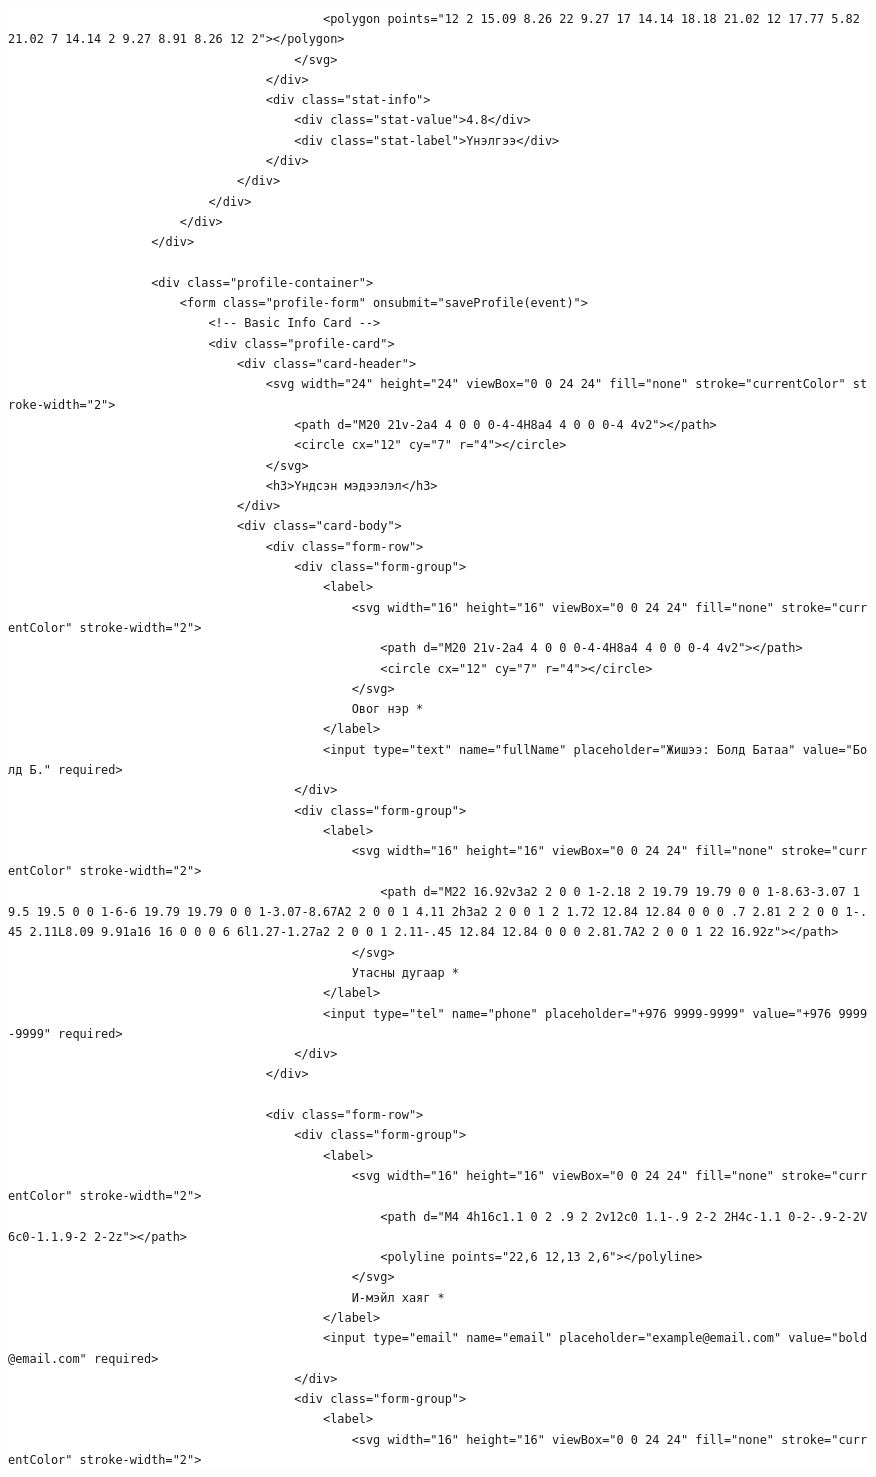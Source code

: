                                                 <polygon points="12 2 15.09 8.26 22 9.27 17 14.14 18.18 21.02 12 17.77 5.82 21.02 7 14.14 2 9.27 8.91 8.26 12 2"></polygon>
                                            </svg>
                                        </div>
                                        <div class="stat-info">
                                            <div class="stat-value">4.8</div>
                                            <div class="stat-label">Үнэлгээ</div>
                                        </div>
                                    </div>
                                </div>
                            </div>
                        </div>
                        
                        <div class="profile-container">
                            <form class="profile-form" onsubmit="saveProfile(event)">
                                <!-- Basic Info Card -->
                                <div class="profile-card">
                                    <div class="card-header">
                                        <svg width="24" height="24" viewBox="0 0 24 24" fill="none" stroke="currentColor" stroke-width="2">
                                            <path d="M20 21v-2a4 4 0 0 0-4-4H8a4 4 0 0 0-4 4v2"></path>
                                            <circle cx="12" cy="7" r="4"></circle>
                                        </svg>
                                        <h3>Үндсэн мэдээлэл</h3>
                                    </div>
                                    <div class="card-body">
                                        <div class="form-row">
                                            <div class="form-group">
                                                <label>
                                                    <svg width="16" height="16" viewBox="0 0 24 24" fill="none" stroke="currentColor" stroke-width="2">
                                                        <path d="M20 21v-2a4 4 0 0 0-4-4H8a4 4 0 0 0-4 4v2"></path>
                                                        <circle cx="12" cy="7" r="4"></circle>
                                                    </svg>
                                                    Овог нэр *
                                                </label>
                                                <input type="text" name="fullName" placeholder="Жишээ: Болд Батаа" value="Болд Б." required>
                                            </div>
                                            <div class="form-group">
                                                <label>
                                                    <svg width="16" height="16" viewBox="0 0 24 24" fill="none" stroke="currentColor" stroke-width="2">
                                                        <path d="M22 16.92v3a2 2 0 0 1-2.18 2 19.79 19.79 0 0 1-8.63-3.07 19.5 19.5 0 0 1-6-6 19.79 19.79 0 0 1-3.07-8.67A2 2 0 0 1 4.11 2h3a2 2 0 0 1 2 1.72 12.84 12.84 0 0 0 .7 2.81 2 2 0 0 1-.45 2.11L8.09 9.91a16 16 0 0 0 6 6l1.27-1.27a2 2 0 0 1 2.11-.45 12.84 12.84 0 0 0 2.81.7A2 2 0 0 1 22 16.92z"></path>
                                                    </svg>
                                                    Утасны дугаар *
                                                </label>
                                                <input type="tel" name="phone" placeholder="+976 9999-9999" value="+976 9999-9999" required>
                                            </div>
                                        </div>

                                        <div class="form-row">
                                            <div class="form-group">
                                                <label>
                                                    <svg width="16" height="16" viewBox="0 0 24 24" fill="none" stroke="currentColor" stroke-width="2">
                                                        <path d="M4 4h16c1.1 0 2 .9 2 2v12c0 1.1-.9 2-2 2H4c-1.1 0-2-.9-2-2V6c0-1.1.9-2 2-2z"></path>
                                                        <polyline points="22,6 12,13 2,6"></polyline>
                                                    </svg>
                                                    И-мэйл хаяг *
                                                </label>
                                                <input type="email" name="email" placeholder="example@email.com" value="bold@email.com" required>
                                            </div>
                                            <div class="form-group">
                                                <label>
                                                    <svg width="16" height="16" viewBox="0 0 24 24" fill="none" stroke="currentColor" stroke-width="2">